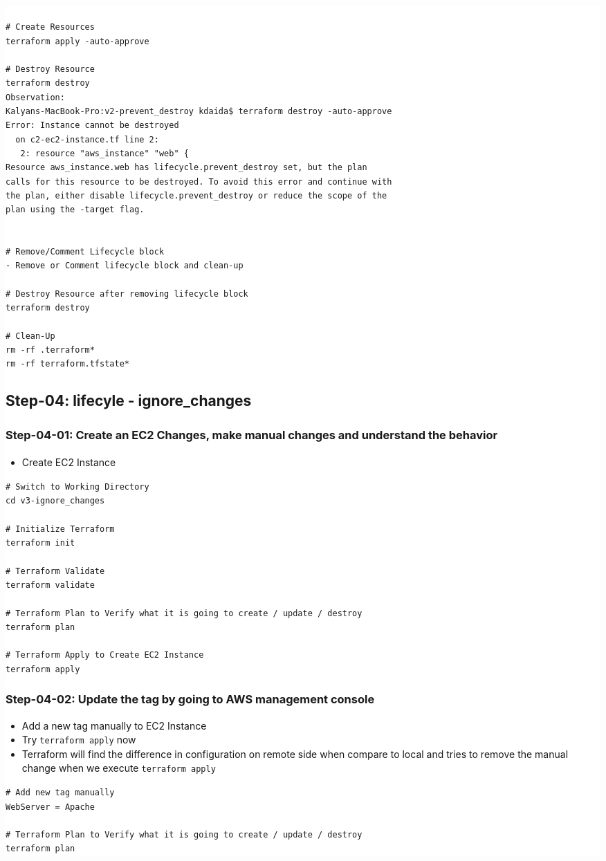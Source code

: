 ```t

# Create Resources
terraform apply -auto-approve

# Destroy Resource
terraform destroy 
Observation: 
Kalyans-MacBook-Pro:v2-prevent_destroy kdaida$ terraform destroy -auto-approve
Error: Instance cannot be destroyed
  on c2-ec2-instance.tf line 2:
   2: resource "aws_instance" "web" {
Resource aws_instance.web has lifecycle.prevent_destroy set, but the plan
calls for this resource to be destroyed. To avoid this error and continue with
the plan, either disable lifecycle.prevent_destroy or reduce the scope of the
plan using the -target flag.


# Remove/Comment Lifecycle block
- Remove or Comment lifecycle block and clean-up

# Destroy Resource after removing lifecycle block
terraform destroy

# Clean-Up
rm -rf .terraform*
rm -rf terraform.tfstate*
```


## Step-04: lifecyle - ignore_changes
### Step-04-01: Create an EC2 Changes, make manual changes and understand the behavior
- Create EC2 Instance
```t
# Switch to Working Directory
cd v3-ignore_changes

# Initialize Terraform
terraform init

# Terraform Validate
terraform validate

# Terraform Plan to Verify what it is going to create / update / destroy
terraform plan

# Terraform Apply to Create EC2 Instance
terraform apply 
```
### Step-04-02: Update the tag by going to AWS management console
- Add a new tag manually to EC2 Instance
- Try `terraform apply` now
- Terraform will find the difference in configuration on remote side when compare to local and tries to remove the manual change when we execute `terraform apply`
```t
# Add new tag manually
WebServer = Apache

# Terraform Plan to Verify what it is going to create / update / destroy
terraform plan

```